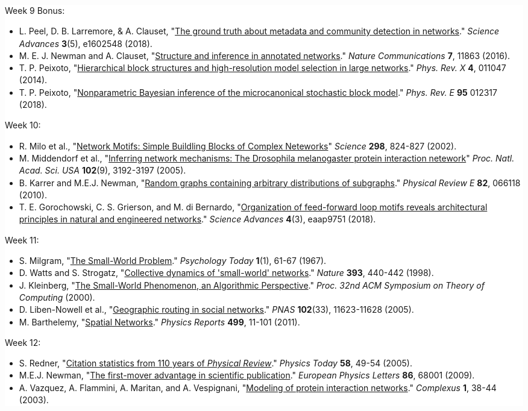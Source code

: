 <p>Week 9 Bonus: <br/>
<ul>
 <li>L. Peel, D. B. Larremore, & A. Clauset, "<a href="https://arxiv.org/abs/1608.05878">The ground truth about metadata and community detection in networks</a>." <i>Science Advances</i> <b>3</b>(5), e1602548 (2018).</li>
 <li>M. E. J. Newman and A. Clauset, "<a href="https://arxiv.org/abs/1507.04001">Structure and inference in annotated networks</a>." <i>Nature Communications</i> <b>7</b>, 11863 (2016).</li>
 <li>T. P. Peixoto, "<a href="https://arxiv.org/abs/1310.4377">Hierarchical block structures and high-resolution model selection in large networks</a>." <i>Phys. Rev. X</i> <b>4</b>, 011047 (2014).</li>
 <li>T. P. Peixoto, "<a href="https://arxiv.org/abs/1610.02703">Nonparametric Bayesian inference of the microcanonical stochastic block model</a>." <i>Phys. Rev. E</i> <b>95</b> 012317 (2018).</li>
</ul></p>


<p>Week 10: <br/>
<ul>
 <li>R. Milo et al., "<a href="readings/Milo_etal_2002_NetworkMotifs_SimpleBuildingBlocksOfComplexNetworks.pdf">Network Motifs: Simple Buildling Blocks of Complex Neteworks</a>" <i>Science</i> <b>298</b>, 824-827 (2002).</li>
 <li>M. Middendorf et al., "<a href="readings/Middendorf_etal_2005_InferringNetworkMechanisms_DrosophilaMelanogasterPPIN.pdf">Inferring network mechanisms: The Drosophila melanogaster protein interaction netework</a>" <i>Proc. Natl. Acad. Sci. USA</i> <b>102</b>(9), 3192-3197 (2005).</li>
<li> B. Karrer and M.E.J. Newman, "<a href="http://arxiv.org/abs/1005.1659">Random graphs containing arbitrary distributions of subgraphs</a>."
<i>Physical Review E</i> <b>82</b>, 066118 (2010).</li>
<li> T. E. Gorochowski, C. S. Grierson, and M. di Bernardo, "<a href="http://advances.sciencemag.org/content/4/3/eaap9751.full">Organization of feed-forward loop motifs reveals architectural principles in natural and engineered networks</a>."
<i>Science Advances</i> <b>4</b>(3), eaap9751 (2018).</li>
</ul></p>


<p>Week 11: <br/>
<ul>
 <li> S. Milgram, "<a href="readings/Milgram_1967_TheSmallWorldProblem.pdf">The Small-World Problem</a>." <i>Psychology Today</i> <b>1</b>(1), 61-67 (1967).</li>
 <li> D. Watts and S. Strogatz, "<a href="readings/Watts_Strogatz_1998_CollectiveDynamicsOfSmallWorldNetworks.pdf">Collective dynamics of 'small-world' networks</a>." <i>Nature</i> <b>393</b>, 440-442 (1998).</li>
 <li> J. Kleinberg, "<a href="readings/Kleinberg_2000_TheSmallWorldPhenomenon_AnAlgorithmicPerspective.pdf">The Small-World Phenomenon, an Algorithmic Perspective</a>." <i>Proc. 32nd ACM Symposium on Theory of Computing</i> (2000).</li>
 <li> D. Liben-Nowell et al., "<a href="readings/Liben-Nowell_etal_2005_GeographicRoutingInSocialNetworks.pdf">Geographic routing in social networks</a>." <i>PNAS</i> <b>102</b>(33), 11623-11628 (2005).</li>
 <li> M. Barthelemy, "<a href="https://arxiv.org/abs/1010.0302">Spatial Networks</a>." <i>Physics Reports</i> <b>499</b>, 11-101 (2011).</li>
</ul></p>


<p>Week  12: <br/>
<ul>
 <li> S. Redner, "<a href="readings/Redner_05_CitationStatisticsFrom110YearsOfPhysicalReview.pdf">Citation statistics from 110 years of <i>Physical Review</i></a>."
<i>Physics Today</i> <b>58</b>, 49-54 (2005).</li>
 <li> M.E.J. Newman, "<a href="readings/Newman_09_FirstMoverAdvantageInScientificPublication.pdf">The first-mover advantage in scientific publication</a>."
<i>European Physics Letters</i> <b>86</b>, 68001 (2009).</li>
 <li> A. Vazquez, A. Flammini, A. Maritan, and A. Vespignani, 
"<a href="http://arxiv.org/abs/cond-mat/0108043">Modeling of protein interaction networks</a>." <i>Complexus</i> <b>1</b>, 38-44 (2003).</li>
</ul></p>
